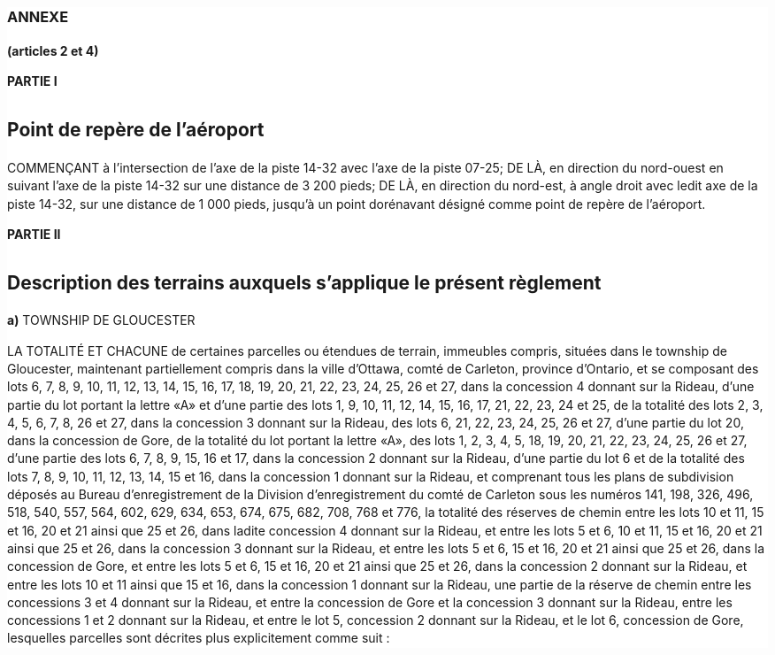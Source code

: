 


### **ANNEXE** 
**(articles 2 et 4)**

**PARTIE I** 
## Point de repère de l’aéroport


COMMENÇANT à l’intersection de l’axe de la piste 14-32 avec l’axe de la piste 07-25; DE LÀ, en direction du nord-ouest en suivant l’axe de la piste 14-32 sur une distance de 3 200 pieds; DE LÀ, en direction du nord-est, à angle droit avec ledit axe de la piste 14-32, sur une distance de 1 000 pieds, jusqu’à un point dorénavant désigné comme point de repère de l’aéroport.



**PARTIE II** 
## Description des terrains auxquels s’applique le présent règlement


**a)** TOWNSHIP DE GLOUCESTER



LA TOTALITÉ ET CHACUNE de certaines parcelles ou étendues de terrain, immeubles compris, situées dans le township de Gloucester, maintenant partiellement compris dans la ville d’Ottawa, comté de Carleton, province d’Ontario, et se composant des lots 6, 7, 8, 9, 10, 11, 12, 13, 14, 15, 16, 17, 18, 19, 20, 21, 22, 23, 24, 25, 26 et 27, dans la concession 4 donnant sur la Rideau, d’une partie du lot portant la lettre «A» et d’une partie des lots 1, 9, 10, 11, 12, 14, 15, 16, 17, 21, 22, 23, 24 et 25, de la totalité des lots 2, 3, 4, 5, 6, 7, 8, 26 et 27, dans la concession 3 donnant sur la Rideau, des lots 6, 21, 22, 23, 24, 25, 26 et 27, d’une partie du lot 20, dans la concession de Gore, de la totalité du lot portant la lettre «A», des lots 1, 2, 3, 4, 5, 18, 19, 20, 21, 22, 23, 24, 25, 26 et 27, d’une partie des lots 6, 7, 8, 9, 15, 16 et 17, dans la concession 2 donnant sur la Rideau, d’une partie du lot 6 et de la totalité des lots 7, 8, 9, 10, 11, 12, 13, 14, 15 et 16, dans la concession 1 donnant sur la Rideau, et comprenant tous les plans de subdivision déposés au Bureau d’enregistrement de la Division d’enregistrement du comté de Carleton sous les numéros 141, 198, 326, 496, 518, 540, 557, 564, 602, 629, 634, 653, 674, 675, 682, 708, 768 et 776, la totalité des réserves de chemin entre les lots 10 et 11, 15 et 16, 20 et 21 ainsi que 25 et 26, dans ladite concession 4 donnant sur la Rideau, et entre les lots 5 et 6, 10 et 11, 15 et 16, 20 et 21 ainsi que 25 et 26, dans la concession 3 donnant sur la Rideau, et entre les lots 5 et 6, 15 et 16, 20 et 21 ainsi que 25 et 26, dans la concession de Gore, et entre les lots 5 et 6, 15 et 16, 20 et 21 ainsi que 25 et 26, dans la concession 2 donnant sur la Rideau, et entre les lots 10 et 11 ainsi que 15 et 16, dans la concession 1 donnant sur la Rideau, une partie de la réserve de chemin entre les concessions 3 et 4 donnant sur la Rideau, et entre la concession de Gore et la concession 3 donnant sur la Rideau, entre les concessions 1 et 2 donnant sur la Rideau, et entre le lot 5, concession 2 donnant sur la Rideau, et le lot 6, concession de Gore, lesquelles parcelles sont décrites plus explicitement comme suit :
